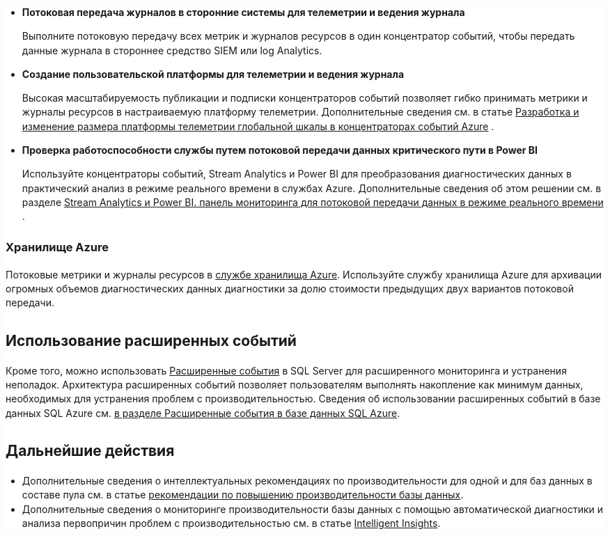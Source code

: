- **Потоковая передача журналов в сторонние системы для телеметрии и ведения журнала**

  Выполните потоковую передачу всех метрик и журналов ресурсов в один концентратор событий, чтобы передать данные журнала в стороннее средство SIEM или log Analytics.
- **Создание пользовательской платформы для телеметрии и ведения журнала**

  Высокая масштабируемость публикации и подписки концентраторов событий позволяет гибко принимать метрики и журналы ресурсов в настраиваемую платформу телеметрии. Дополнительные сведения см. в статье [Разработка и изменение размера платформы телеметрии глобальной шкалы в концентраторах событий Azure](https://azure.microsoft.com/documentation/videos/build-2015-designing-and-sizing-a-global-scale-telemetry-platform-on-azure-event-Hubs/) .
- **Проверка работоспособности службы путем потоковой передачи данных критического пути в Power BI**

  Используйте концентраторы событий, Stream Analytics и Power BI для преобразования диагностических данных в практический анализ в режиме реального времени в службах Azure. Дополнительные сведения об этом решении см. в разделе [Stream Analytics и Power BI. панель мониторинга для потоковой передачи данных в режиме реального времени](../../stream-analytics/stream-analytics-power-bi-dashboard.md) .

### <a name="azure-storage"></a>Хранилище Azure

Потоковые метрики и журналы ресурсов в [службе хранилища Azure](../../azure-monitor/essentials/resource-logs.md#send-to-azure-storage). Используйте службу хранилища Azure для архивации огромных объемов диагностических данных диагностики за долю стоимости предыдущих двух вариантов потоковой передачи.

## <a name="use-extended-events"></a>Использование расширенных событий 

Кроме того, можно использовать [Расширенные события](/sql/relational-databases/extended-events/extended-events) в SQL Server для расширенного мониторинга и устранения неполадок. Архитектура расширенных событий позволяет пользователям выполнять накопление как минимум данных, необходимых для устранения проблем с производительностью. Сведения об использовании расширенных событий в базе данных SQL Azure см. [в разделе Расширенные события в базе данных SQL Azure](xevent-db-diff-from-svr.md).

## <a name="next-steps"></a>Дальнейшие действия

- Дополнительные сведения о интеллектуальных рекомендациях по производительности для одной и для баз данных в составе пула см. в статье [рекомендации по повышению производительности базы данных](database-advisor-implement-performance-recommendations.md).
- Дополнительные сведения о мониторинге производительности базы данных с помощью автоматической диагностики и анализа первопричин проблем с производительностью см. в статье [Intelligent Insights](intelligent-insights-overview.md).